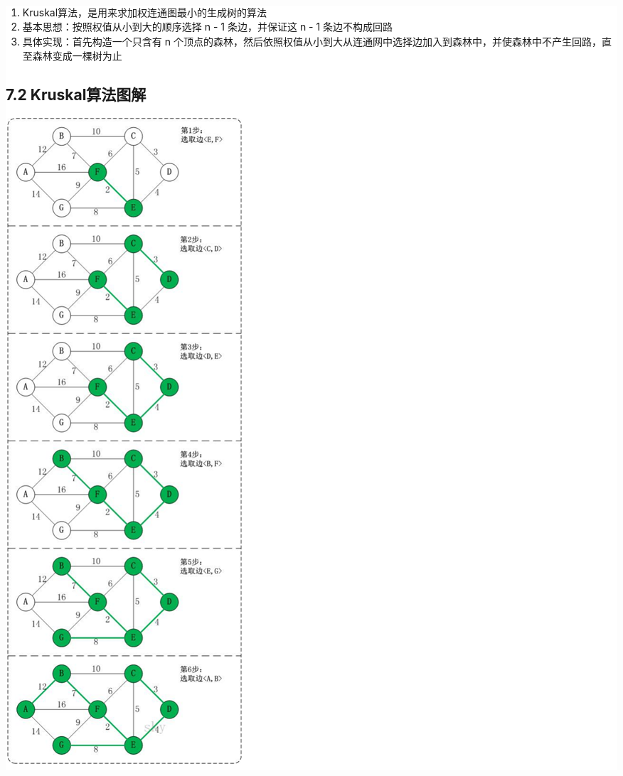 1. Kruskal算法，是用来求加权连通图最小的生成树的算法
2. 基本思想：按照权值从小到大的顺序选择 n - 1 条边，并保证这 n - 1 条边不构成回路
3. 具体实现：首先构造一个只含有 n 个顶点的森林，然后依照权值从小到大从连通网中选择边加入到森林中，并使森林中不产生回路，直至森林变成一棵树为止

## 7.2 Kruskal算法图解

![6049596ae21d9b20a00c2bcd32f87a16.png](./image/6049596ae21d9b20a00c2bcd32f87a16.png)

